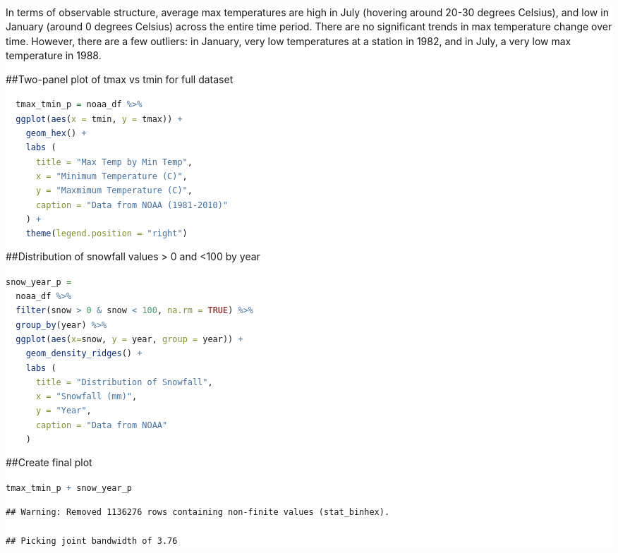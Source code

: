 In terms of observable structure, average max temperatures are high in
July (hovering around 20-30 degrees Celsius), and low in January (around
0 degrees Celsius) across the entire time period. There are no
significant trends in max temperature change over time. However, there
are a few outliers: in January, very low temperatures at a station in
1982, and in July, a very low max temperature in 1988.

\#\#Two-panel plot of tmax vs tmin for full dataset

``` r
  tmax_tmin_p = noaa_df %>%
  ggplot(aes(x = tmin, y = tmax)) +
    geom_hex() +
    labs (
      title = "Max Temp by Min Temp",
      x = "Minimum Temperature (C)",
      y = "Maxmimum Temperature (C)",
      caption = "Data from NOAA (1981-2010)"
    ) +
    theme(legend.position = "right")
```

\#\#Distribution of snowfall values \> 0 and \<100 by year

``` r
snow_year_p =
  noaa_df %>%
  filter(snow > 0 & snow < 100, na.rm = TRUE) %>%
  group_by(year) %>%
  ggplot(aes(x=snow, y = year, group = year)) +
    geom_density_ridges() +
    labs (
      title = "Distribution of Snowfall",
      x = "Snowfall (mm)",
      y = "Year",
      caption = "Data from NOAA"
    )
```

\#\#Create final plot

``` r
tmax_tmin_p + snow_year_p
```

    ## Warning: Removed 1136276 rows containing non-finite values (stat_binhex).

    ## Picking joint bandwidth of 3.76
